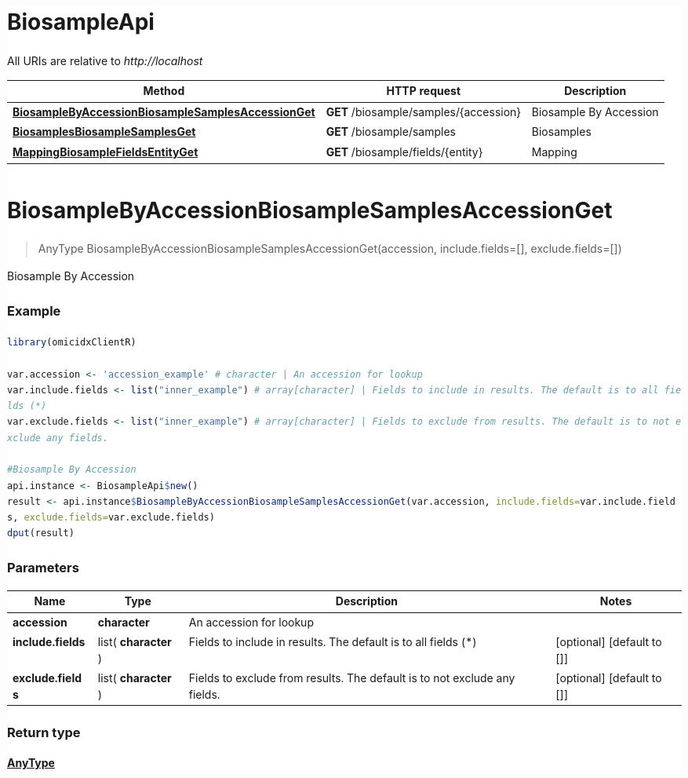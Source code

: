 # BiosampleApi

All URIs are relative to *http://localhost*

Method | HTTP request | Description
------------- | ------------- | -------------
[**BiosampleByAccessionBiosampleSamplesAccessionGet**](BiosampleApi.md#BiosampleByAccessionBiosampleSamplesAccessionGet) | **GET** /biosample/samples/{accession} | Biosample By Accession
[**BiosamplesBiosampleSamplesGet**](BiosampleApi.md#BiosamplesBiosampleSamplesGet) | **GET** /biosample/samples | Biosamples
[**MappingBiosampleFieldsEntityGet**](BiosampleApi.md#MappingBiosampleFieldsEntityGet) | **GET** /biosample/fields/{entity} | Mapping


# **BiosampleByAccessionBiosampleSamplesAccessionGet**
> AnyType BiosampleByAccessionBiosampleSamplesAccessionGet(accession, include.fields=[], exclude.fields=[])

Biosample By Accession

### Example
```R
library(omicidxClientR)

var.accession <- 'accession_example' # character | An accession for lookup
var.include.fields <- list("inner_example") # array[character] | Fields to include in results. The default is to all fields (*)
var.exclude.fields <- list("inner_example") # array[character] | Fields to exclude from results. The default is to not exclude any fields. 

#Biosample By Accession
api.instance <- BiosampleApi$new()
result <- api.instance$BiosampleByAccessionBiosampleSamplesAccessionGet(var.accession, include.fields=var.include.fields, exclude.fields=var.exclude.fields)
dput(result)
```

### Parameters

Name | Type | Description  | Notes
------------- | ------------- | ------------- | -------------
 **accession** | **character**| An accession for lookup | 
 **include.fields** | list( **character** )| Fields to include in results. The default is to all fields (*) | [optional] [default to []]
 **exclude.fields** | list( **character** )| Fields to exclude from results. The default is to not exclude any fields.  | [optional] [default to []]

### Return type

[**AnyType**](AnyType.md)
